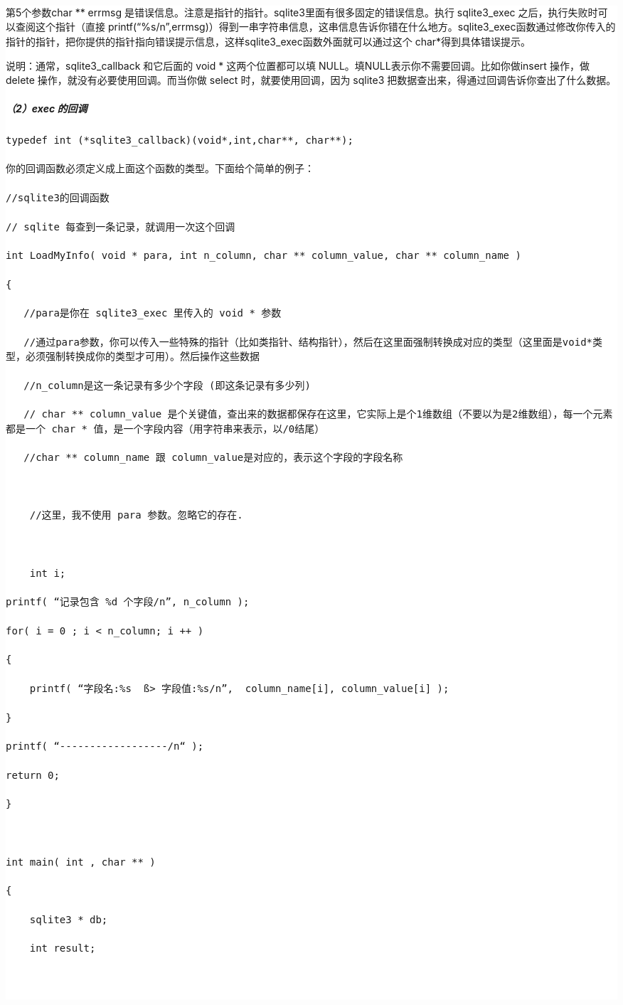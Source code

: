 第5个参数char ** errmsg 是错误信息。注意是指针的指针。sqlite3里面有很多固定的错误信息。执行 sqlite3_exec 之后，执行失败时可以查阅这个指针（直接 printf(“%s/n”,errmsg)）得到一串字符串信息，这串信息告诉你错在什么地方。sqlite3_exec函数通过修改你传入的指针的指针，把你提供的指针指向错误提示信息，这样sqlite3_exec函数外面就可以通过这个 char*得到具体错误提示。

说明：通常，sqlite3_callback 和它后面的 void * 这两个位置都可以填 NULL。填NULL表示你不需要回调。比如你做insert 操作，做 delete 操作，就没有必要使用回调。而当你做 select 时，就要使用回调，因为 sqlite3 把数据查出来，得通过回调告诉你查出了什么数据。
</pre>
##### （2）exec 的回调
<pre>
typedef int (*sqlite3_callback)(void*,int,char**, char**);

你的回调函数必须定义成上面这个函数的类型。下面给个简单的例子：

//sqlite3的回调函数      

// sqlite 每查到一条记录，就调用一次这个回调

int LoadMyInfo( void * para, int n_column, char ** column_value, char ** column_name )

{

   //para是你在 sqlite3_exec 里传入的 void * 参数

   //通过para参数，你可以传入一些特殊的指针（比如类指针、结构指针），然后在这里面强制转换成对应的类型（这里面是void*类型，必须强制转换成你的类型才可用）。然后操作这些数据

   //n_column是这一条记录有多少个字段 (即这条记录有多少列)

   // char ** column_value 是个关键值，查出来的数据都保存在这里，它实际上是个1维数组（不要以为是2维数组），每一个元素都是一个 char * 值，是一个字段内容（用字符串来表示，以/0结尾）

   //char ** column_name 跟 column_value是对应的，表示这个字段的字段名称

        

    //这里，我不使用 para 参数。忽略它的存在.

 

    int i;

printf( “记录包含 %d 个字段/n”, n_column );

for( i = 0 ; i < n_column; i ++ )

{

    printf( “字段名:%s  ß> 字段值:%s/n”,  column_name[i], column_value[i] );

}

printf( “------------------/n“ );        

return 0;

}

 

int main( int , char ** )

{

    sqlite3 * db;

    int result;

